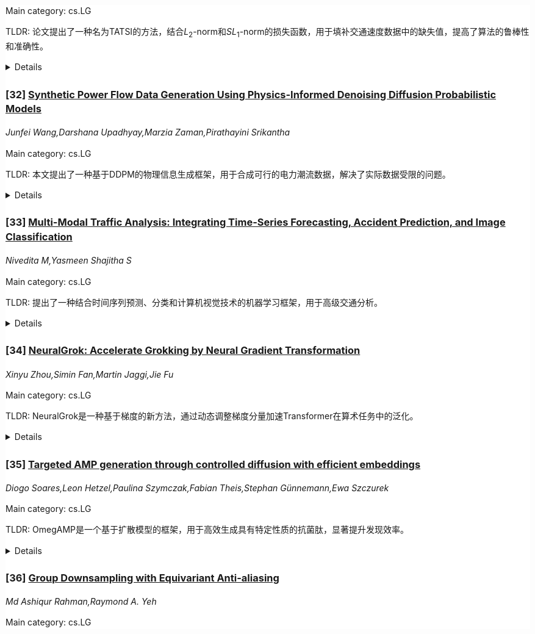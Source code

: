 Main category: cs.LG

TLDR: 论文提出了一种名为TATSI的方法，结合$L_2$-norm和${SL}_1$-norm的损失函数，用于填补交通速度数据中的缺失值，提高了算法的鲁棒性和准确性。


<details><summary>Details</summary></details>

### [32] [Synthetic Power Flow Data Generation Using Physics-Informed Denoising Diffusion Probabilistic Models](https://arxiv.org/abs/2504.17210)
*Junfei Wang,Darshana Upadhyay,Marzia Zaman,Pirathayini Srikantha*

Main category: cs.LG

TLDR: 本文提出了一种基于DDPM的物理信息生成框架，用于合成可行的电力潮流数据，解决了实际数据受限的问题。


<details><summary>Details</summary></details>

### [33] [Multi-Modal Traffic Analysis: Integrating Time-Series Forecasting, Accident Prediction, and Image Classification](https://arxiv.org/abs/2504.17232)
*Nivedita M,Yasmeen Shajitha S*

Main category: cs.LG

TLDR: 提出了一种结合时间序列预测、分类和计算机视觉技术的机器学习框架，用于高级交通分析。


<details><summary>Details</summary></details>

### [34] [NeuralGrok: Accelerate Grokking by Neural Gradient Transformation](https://arxiv.org/abs/2504.17243)
*Xinyu Zhou,Simin Fan,Martin Jaggi,Jie Fu*

Main category: cs.LG

TLDR: NeuralGrok是一种基于梯度的新方法，通过动态调整梯度分量加速Transformer在算术任务中的泛化。


<details><summary>Details</summary></details>

### [35] [Targeted AMP generation through controlled diffusion with efficient embeddings](https://arxiv.org/abs/2504.17247)
*Diogo Soares,Leon Hetzel,Paulina Szymczak,Fabian Theis,Stephan Günnemann,Ewa Szczurek*

Main category: cs.LG

TLDR: OmegAMP是一个基于扩散模型的框架，用于高效生成具有特定性质的抗菌肽，显著提升发现效率。


<details><summary>Details</summary></details>

### [36] [Group Downsampling with Equivariant Anti-aliasing](https://arxiv.org/abs/2504.17258)
*Md Ashiqur Rahman,Raymond A. Yeh*

Main category: cs.LG
